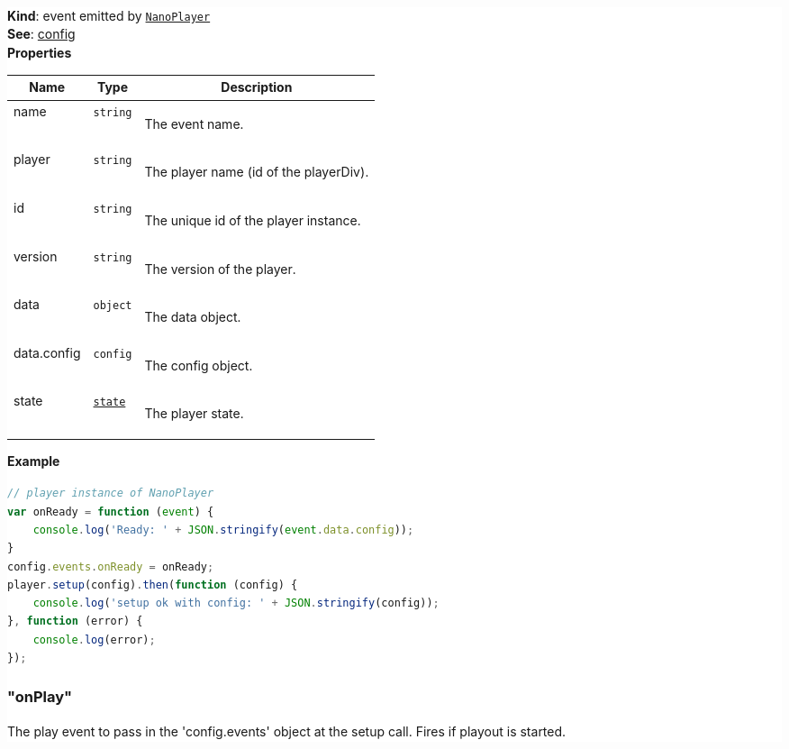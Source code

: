 **Kind**: event emitted by [<code>NanoPlayer</code>](#NanoPlayer)  
**See**: [config](#NanoPlayer..config)  
**Properties**

<table>
  <thead>
    <tr>
      <th>Name</th><th>Type</th><th>Description</th>
    </tr>
  </thead>
  <tbody>
<tr>
    <td>name</td><td><code>string</code></td><td><p>The event name.</p>
</td>
    </tr><tr>
    <td>player</td><td><code>string</code></td><td><p>The player name (id of the playerDiv).</p>
</td>
    </tr><tr>
    <td>id</td><td><code>string</code></td><td><p>The unique id of the player instance.</p>
</td>
    </tr><tr>
    <td>version</td><td><code>string</code></td><td><p>The version of the player.</p>
</td>
    </tr><tr>
    <td>data</td><td><code>object</code></td><td><p>The data object.</p>
</td>
    </tr><tr>
    <td>data.config</td><td><code>config</code></td><td><p>The config object.</p>
</td>
    </tr><tr>
    <td>state</td><td><code><a href="#NanoPlayer..state">state</a></code></td><td><p>The player state.</p>
</td>
    </tr>  </tbody>
</table>

**Example**  
```js
// player instance of NanoPlayer
var onReady = function (event) {
    console.log('Ready: ' + JSON.stringify(event.data.config));
}
config.events.onReady = onReady;
player.setup(config).then(function (config) {
    console.log('setup ok with config: ' + JSON.stringify(config));
}, function (error) {
    console.log(error);
});
```
<a name="NanoPlayer..event_onPlay"></a>

### "onPlay"
The play event to pass in the 'config.events' object at the setup call. Fires if playout is started.
